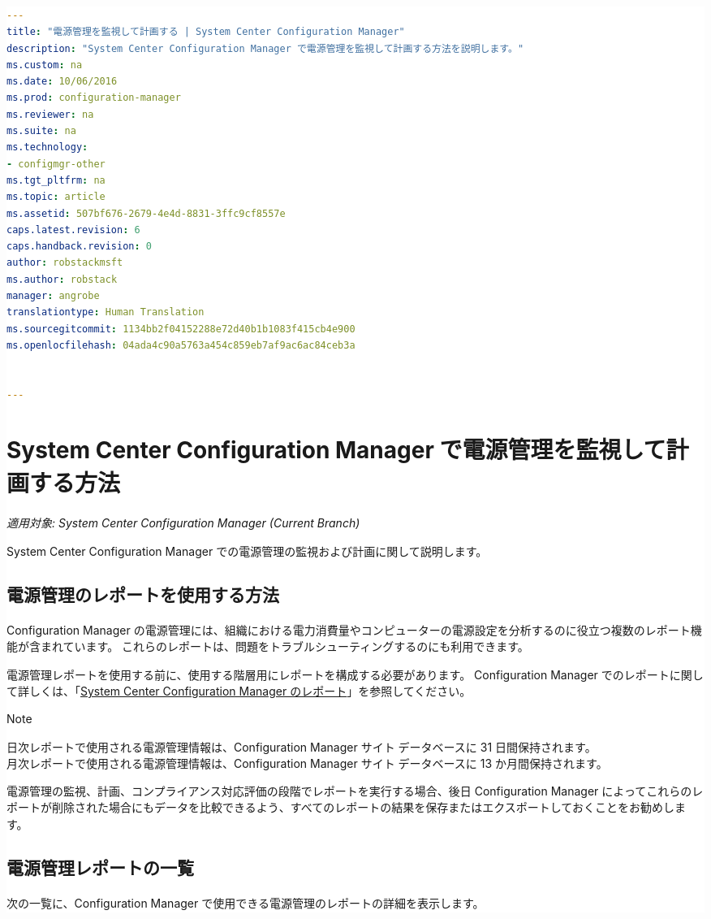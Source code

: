 ```yaml
---
title: "電源管理を監視して計画する | System Center Configuration Manager"
description: "System Center Configuration Manager で電源管理を監視して計画する方法を説明します。"
ms.custom: na
ms.date: 10/06/2016
ms.prod: configuration-manager
ms.reviewer: na
ms.suite: na
ms.technology:
- configmgr-other
ms.tgt_pltfrm: na
ms.topic: article
ms.assetid: 507bf676-2679-4e4d-8831-3ffc9cf8557e
caps.latest.revision: 6
caps.handback.revision: 0
author: robstackmsft
ms.author: robstack
manager: angrobe
translationtype: Human Translation
ms.sourcegitcommit: 1134bb2f04152288e72d40b1b1083f415cb4e900
ms.openlocfilehash: 04ada4c90a5763a454c859eb7af9ac6ac84ceb3a


---
```

# <a name="how-to-monitor-and-plan-for-power-management-in-system-center-configuration-manager"></a>System Center Configuration Manager で電源管理を監視して計画する方法

*適用対象: System Center Configuration Manager (Current Branch)*

System Center Configuration Manager での電源管理の監視および計画に関して説明します。  

##  <a name="a-namebkmkhowtousereportsa-how-to-use-reports-for-power-management"></a><a name="BKMK_How_to_use_reports"></a> 電源管理のレポートを使用する方法  
 Configuration Manager の電源管理には、組織における電力消費量やコンピューターの電源設定を分析するのに役立つ複数のレポート機能が含まれています。 これらのレポートは、問題をトラブルシューティングするのにも利用できます。  

 電源管理レポートを使用する前に、使用する階層用にレポートを構成する必要があります。 Configuration Manager でのレポートに関して詳しくは、「[System Center Configuration Manager のレポート](../../../../core/servers/manage/reporting.md)」を参照してください。  

> [!NOTE]  
>  日次レポートで使用される電源管理情報は、Configuration Manager サイト データベースに 31 日間保持されます。  
>           月次レポートで使用される電源管理情報は、Configuration Manager サイト データベースに 13 か月間保持されます。  
>   
>  電源管理の監視、計画、コンプライアンス対応評価の段階でレポートを実行する場合、後日 Configuration Manager によってこれらのレポートが削除された場合にもデータを比較できるよう、すべてのレポートの結果を保存またはエクスポートしておくことをお勧めします。  

## <a name="list-of-power-management-reports"></a>電源管理レポートの一覧  
 次の一覧に、Configuration Manager で使用できる電源管理のレポートの詳細を表示します。  
